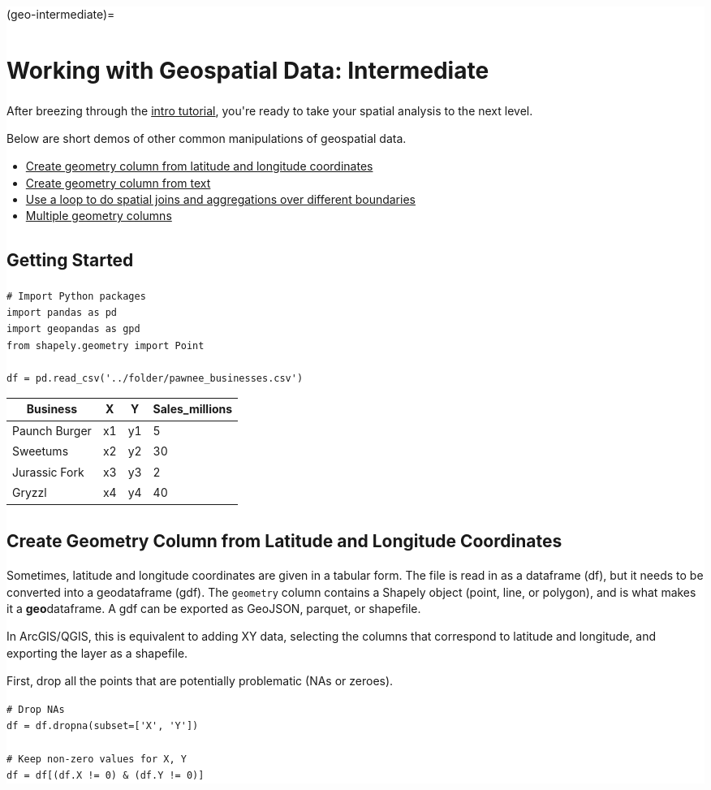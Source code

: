 (geo-intermediate)=
# Working with Geospatial Data: Intermediate

After breezing through the [intro tutorial](./spatial-analysis-intro.md), you're ready to take your spatial analysis to the next level.

Below are short demos of other common manipulations of geospatial data.
* [Create geometry column from latitude and longitude coordinates](#create-geometry-column-from-latitude-and-longitude-coordinates)
* [Create geometry column from text](#create-geometry-column-from-text)
* [Use a loop to do spatial joins and aggregations over different boundaries](#use-a-loop-to-do-spatial-joins-and-aggregations-over-different-boundaries)
* [Multiple geometry columns](#multiple-geometry-columns)


## Getting Started
```
# Import Python packages
import pandas as pd
import geopandas as gpd
from shapely.geometry import Point

df = pd.read_csv('../folder/pawnee_businesses.csv')
```

| Business | X | Y | Sales_millions
| ---| ---- | ---- | ---|
| Paunch Burger | x1 | y1 | 5
| Sweetums | x2 | y2 | 30
| Jurassic Fork | x3 | y3 | 2
| Gryzzl | x4 | y4 | 40


## Create Geometry Column from Latitude and Longitude Coordinates
Sometimes, latitude and longitude coordinates are given in a tabular form. The file is read in as a dataframe (df), but it needs to be converted into a geodataframe (gdf). The `geometry` column contains a Shapely object (point, line, or polygon), and is what makes it a <b>geo</b>dataframe. A gdf can be exported as GeoJSON, parquet, or shapefile.

In ArcGIS/QGIS, this is equivalent to adding XY data, selecting the columns that correspond to latitude and longitude, and exporting the layer as a shapefile.

First, drop all the points that are potentially problematic (NAs or zeroes).

```
# Drop NAs
df = df.dropna(subset=['X', 'Y'])

# Keep non-zero values for X, Y
df = df[(df.X != 0) & (df.Y != 0)]
```
